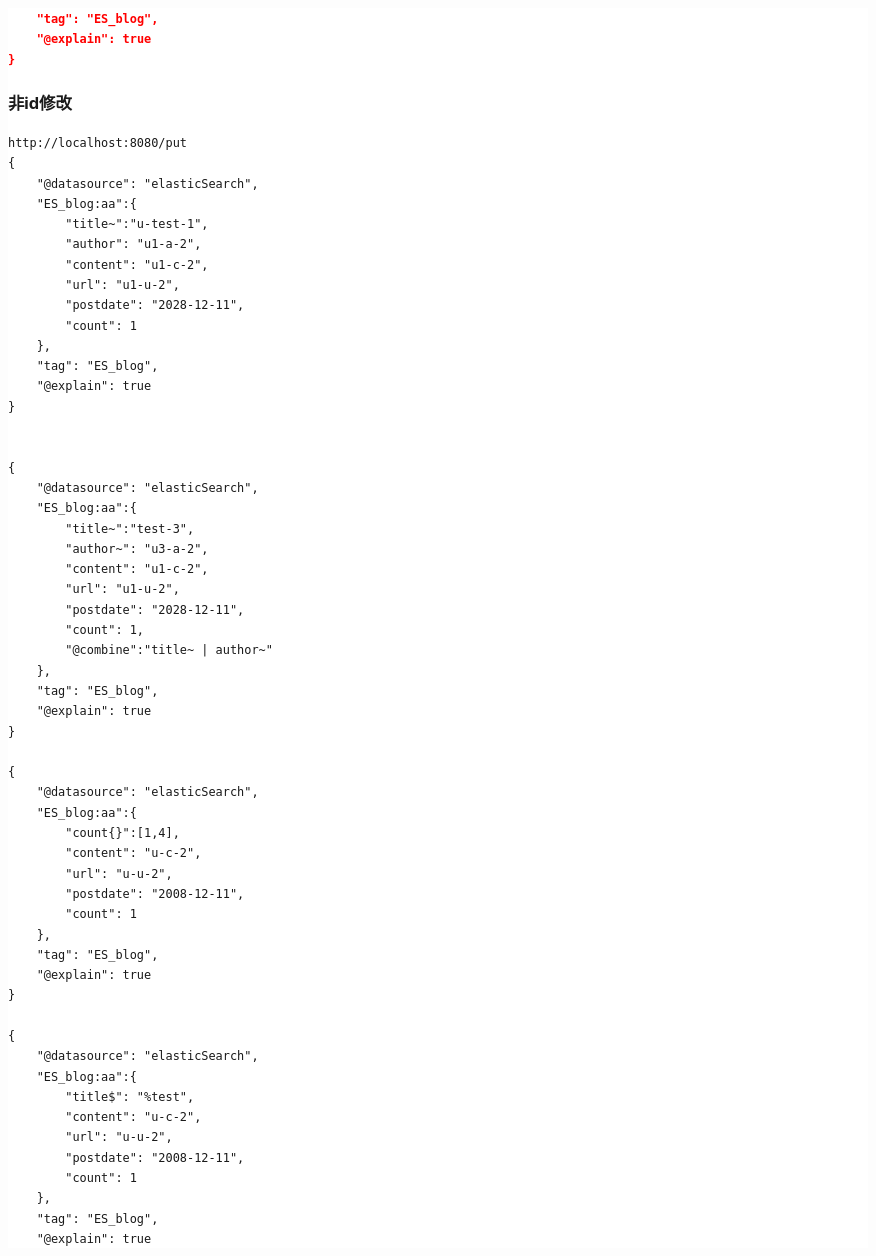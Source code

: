```json
    "tag": "ES_blog",
    "@explain": true
}
```


### 非id修改

```
http://localhost:8080/put
{
	"@datasource": "elasticSearch",
    "ES_blog:aa":{
    	"title~":"u-test-1",
        "author": "u1-a-2",
		"content": "u1-c-2",
		"url": "u1-u-2",
		"postdate": "2028-12-11",
		"count": 1
    },
    "tag": "ES_blog",
    "@explain": true
}


{
	"@datasource": "elasticSearch",
    "ES_blog:aa":{
    	"title~":"test-3",
        "author~": "u3-a-2",
		"content": "u1-c-2",
		"url": "u1-u-2",
		"postdate": "2028-12-11",
		"count": 1,
		"@combine":"title~ | author~"
    },
    "tag": "ES_blog",
    "@explain": true
}

{
	"@datasource": "elasticSearch",
    "ES_blog:aa":{
    	"count{}":[1,4],
		"content": "u-c-2",
		"url": "u-u-2",
		"postdate": "2008-12-11",
		"count": 1
    },
    "tag": "ES_blog",
    "@explain": true
}

{
	"@datasource": "elasticSearch",
    "ES_blog:aa":{
    	"title$": "%test",
		"content": "u-c-2",
		"url": "u-u-2",
		"postdate": "2008-12-11",
		"count": 1
    },
    "tag": "ES_blog",
    "@explain": true
```